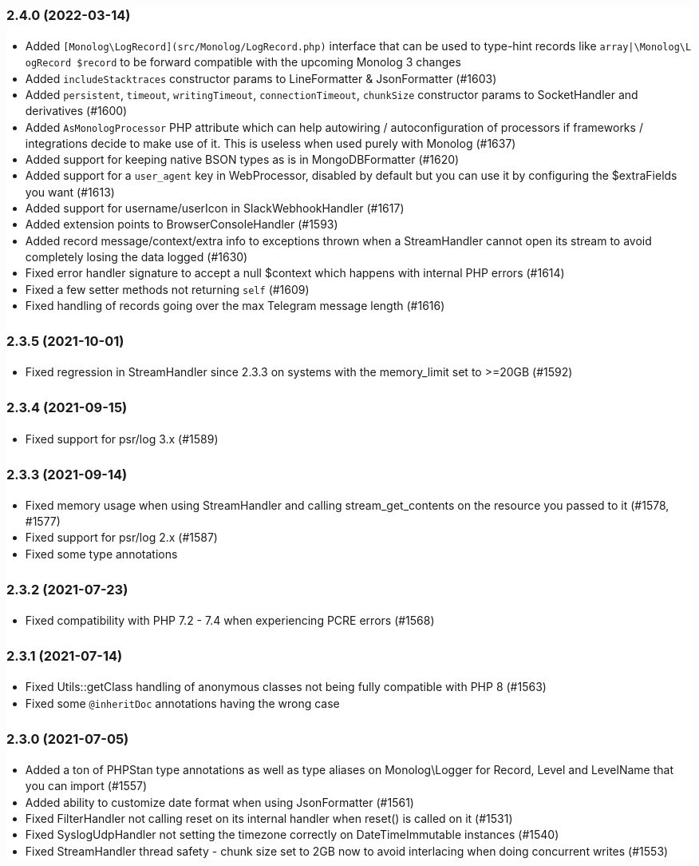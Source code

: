 ### 2.4.0 (2022-03-14)

  * Added `[Monolog\LogRecord](src/Monolog/LogRecord.php)` interface that can be used to type-hint records like `array|\Monolog\LogRecord $record` to be forward compatible with the upcoming Monolog 3 changes
  * Added `includeStacktraces` constructor params to LineFormatter & JsonFormatter (#1603)
  * Added `persistent`, `timeout`, `writingTimeout`, `connectionTimeout`, `chunkSize` constructor params to SocketHandler and derivatives (#1600)
  * Added `AsMonologProcessor` PHP attribute which can help autowiring / autoconfiguration of processors if frameworks / integrations decide to make use of it. This is useless when used purely with Monolog (#1637)
  * Added support for keeping native BSON types as is in MongoDBFormatter (#1620)
  * Added support for a `user_agent` key in WebProcessor, disabled by default but you can use it by configuring the $extraFields you want (#1613)
  * Added support for username/userIcon in SlackWebhookHandler (#1617)
  * Added extension points to BrowserConsoleHandler (#1593)
  * Added record message/context/extra info to exceptions thrown when a StreamHandler cannot open its stream to avoid completely losing the data logged (#1630)
  * Fixed error handler signature to accept a null $context which happens with internal PHP errors (#1614)
  * Fixed a few setter methods not returning `self` (#1609)
  * Fixed handling of records going over the max Telegram message length (#1616)

### 2.3.5 (2021-10-01)

  * Fixed regression in StreamHandler since 2.3.3 on systems with the memory_limit set to >=20GB (#1592)

### 2.3.4 (2021-09-15)

  * Fixed support for psr/log 3.x (#1589)

### 2.3.3 (2021-09-14)

  * Fixed memory usage when using StreamHandler and calling stream_get_contents on the resource you passed to it (#1578, #1577)
  * Fixed support for psr/log 2.x (#1587)
  * Fixed some type annotations

### 2.3.2 (2021-07-23)

  * Fixed compatibility with PHP 7.2 - 7.4 when experiencing PCRE errors (#1568)

### 2.3.1 (2021-07-14)

  * Fixed Utils::getClass handling of anonymous classes not being fully compatible with PHP 8 (#1563)
  * Fixed some `@inheritDoc` annotations having the wrong case

### 2.3.0 (2021-07-05)

  * Added a ton of PHPStan type annotations as well as type aliases on Monolog\Logger for Record, Level and LevelName that you can import (#1557)
  * Added ability to customize date format when using JsonFormatter (#1561)
  * Fixed FilterHandler not calling reset on its internal handler when reset() is called on it (#1531)
  * Fixed SyslogUdpHandler not setting the timezone correctly on DateTimeImmutable instances (#1540)
  * Fixed StreamHandler thread safety - chunk size set to 2GB now to avoid interlacing when doing concurrent writes (#1553)
